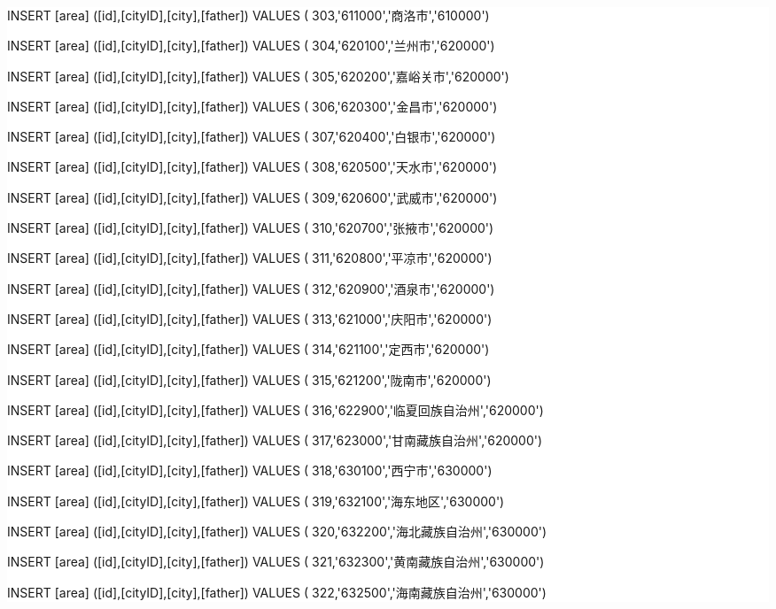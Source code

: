 INSERT [area] ([id],[cityID],[city],[father]) VALUES (
303,'611000','商洛市','610000')

INSERT [area] ([id],[cityID],[city],[father]) VALUES (
304,'620100','兰州市','620000')

INSERT [area] ([id],[cityID],[city],[father]) VALUES (
305,'620200','嘉峪关市','620000')

INSERT [area] ([id],[cityID],[city],[father]) VALUES (
306,'620300','金昌市','620000')

INSERT [area] ([id],[cityID],[city],[father]) VALUES (
307,'620400','白银市','620000')

INSERT [area] ([id],[cityID],[city],[father]) VALUES (
308,'620500','天水市','620000')

INSERT [area] ([id],[cityID],[city],[father]) VALUES (
309,'620600','武威市','620000')

INSERT [area] ([id],[cityID],[city],[father]) VALUES (
310,'620700','张掖市','620000')

INSERT [area] ([id],[cityID],[city],[father]) VALUES (
311,'620800','平凉市','620000')

INSERT [area] ([id],[cityID],[city],[father]) VALUES (
312,'620900','酒泉市','620000')

INSERT [area] ([id],[cityID],[city],[father]) VALUES (
313,'621000','庆阳市','620000')

INSERT [area] ([id],[cityID],[city],[father]) VALUES (
314,'621100','定西市','620000')

INSERT [area] ([id],[cityID],[city],[father]) VALUES (
315,'621200','陇南市','620000')

INSERT [area] ([id],[cityID],[city],[father]) VALUES (
316,'622900','临夏回族自治州','620000')

INSERT [area] ([id],[cityID],[city],[father]) VALUES (
317,'623000','甘南藏族自治州','620000')

INSERT [area] ([id],[cityID],[city],[father]) VALUES (
318,'630100','西宁市','630000')

INSERT [area] ([id],[cityID],[city],[father]) VALUES (
319,'632100','海东地区','630000')

INSERT [area] ([id],[cityID],[city],[father]) VALUES (
320,'632200','海北藏族自治州','630000')

INSERT [area] ([id],[cityID],[city],[father]) VALUES (
321,'632300','黄南藏族自治州','630000')

INSERT [area] ([id],[cityID],[city],[father]) VALUES (
322,'632500','海南藏族自治州','630000')

